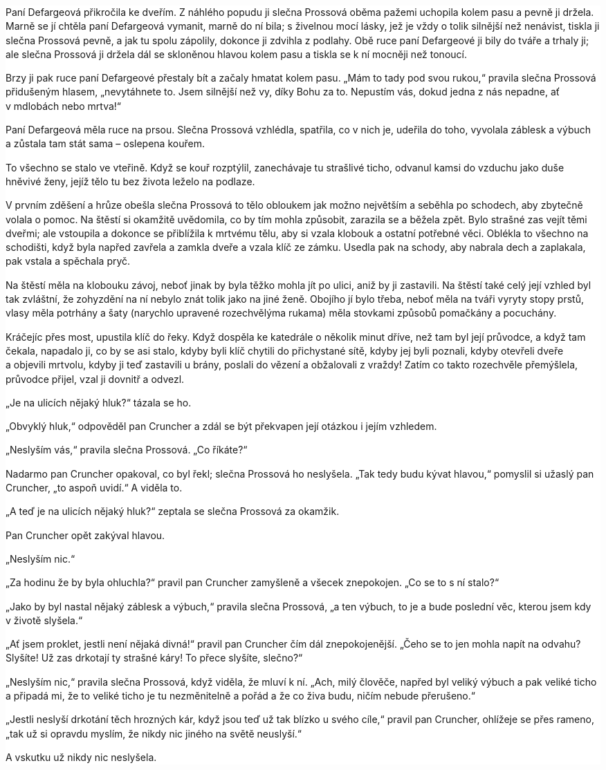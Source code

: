 Paní Defargeová přikročila ke dveřím. Z náhlého popudu ji slečna Prossová oběma pažemi uchopila kolem pasu a pevně ji držela. Marně se jí chtěla paní Defargeová vymanit, marně do ní bila; s živelnou mocí lásky, jež je vždy o tolik silnější než nenávist, tiskla ji slečna Prossová pevně, a jak tu spolu zápolily, dokonce ji zdvihla z podlahy. Obě ruce paní Defargeové ji bily do tváře a trhaly ji; ale slečna Prossová ji držela dál se skloněnou hlavou kolem pasu a tiskla se k ní mocněji než tonoucí.

Brzy ji pak ruce paní Defargeové přestaly bít a začaly hmatat kolem pasu. „Mám to tady pod svou rukou,“ pravila slečna Prossová přidušeným hlasem, „nevytáhnete to. Jsem silnější než vy, díky Bohu za to. Nepustím vás, dokud jedna z nás nepadne, ať v mdlobách nebo mrtva!“

Paní Defargeová měla ruce na prsou. Slečna Prossová vzhlédla, spatřila, co v nich je, udeřila do toho, vyvolala záblesk a výbuch a zůstala tam stát sama – oslepena kouřem.

To všechno se stalo ve vteřině. Když se kouř rozptýlil, zanechávaje tu strašlivé ticho, odvanul kamsi do vzduchu jako duše hněvivé ženy, jejíž tělo tu bez života leželo na podlaze.

V prvním zděšení a hrůze obešla slečna Prossová to tělo obloukem jak možno největším a seběhla po schodech, aby zbytečně volala o pomoc. Na štěstí si okamžitě uvědomila, co by tím mohla způsobit, zarazila se a běžela zpět. Bylo strašné zas vejít těmi dveřmi; ale vstoupila a dokonce se přiblížila k mrtvému tělu, aby si vzala klobouk a ostatní potřebné věci. Oblékla to všechno na schodišti, když byla napřed zavřela a zamkla dveře a vzala klíč ze zámku. Usedla pak na schody, aby nabrala dech a zaplakala, pak vstala a spěchala pryč.

Na štěstí měla na klobouku závoj, neboť jinak by byla těžko mohla jít po ulici, aniž by ji zastavili. Na štěstí také celý její vzhled byl tak zvláštní, že zohyzdění na ní nebylo znát tolik jako na jiné ženě. Obojího jí bylo třeba, neboť měla na tváři vyryty stopy prstů, vlasy měla potrhány a šaty (narychlo upravené rozechvělýma rukama) měla stovkami způsobů pomačkány a pocuchány.

Kráčejíc přes most, upustila klíč do řeky. Když dospěla ke katedrále o několik minut dříve, než tam byl její průvodce, a když tam čekala, napadalo ji, co by se asi stalo, kdyby byli klíč chytili do přichystané sítě, kdyby jej byli poznali, kdyby otevřeli dveře a objevili mrtvolu, kdyby ji teď zastavili u brány, poslali do vězení a obžalovali z vraždy! Zatím co takto rozechvěle přemýšlela, průvodce přijel, vzal ji dovnitř a odvezl.

„Je na ulicích nějaký hluk?“ tázala se ho.

„Obvyklý hluk,“ odpověděl pan Cruncher a zdál se být překvapen její otázkou i jejím vzhledem.

„Neslyším vás,“ pravila slečna Prossová. „Co říkáte?“

Nadarmo pan Cruncher opakoval, co byl řekl; slečna Prossová ho neslyšela. „Tak tedy budu kývat hlavou,“ pomyslil si užaslý pan Cruncher, „to aspoň uvidí.“ A viděla to.

„A teď je na ulicích nějaký hluk?“ zeptala se slečna Prossová za okamžik.

Pan Cruncher opět zakýval hlavou.

„Neslyším nic.“

„Za hodinu že by byla ohluchla?“ pravil pan Cruncher zamyšleně a všecek znepokojen. „Co se to s ní stalo?“

„Jako by byl nastal nějaký záblesk a výbuch,“ pravila slečna Prossová, „a ten výbuch, to je a bude poslední věc, kterou jsem kdy v životě slyšela.“

„Ať jsem proklet, jestli není nějaká divná!“ pravil pan Cruncher čím dál znepokojenější. „Čeho se to jen mohla napít na odvahu? Slyšíte! Už zas drkotají ty strašné káry! To přece slyšíte, slečno?“

„Neslyším nic,“ pravila slečna Prossová, když viděla, že mluví k ní. „Ach, milý člověče, napřed byl veliký výbuch a pak veliké ticho a připadá mi, že to veliké ticho je tu nezměnitelně a pořád a že co živa budu, ničím nebude přerušeno.“

„Jestli neslyší drkotání těch hrozných kár, když jsou teď už tak blízko u svého cíle,“ pravil pan Cruncher, ohlížeje se přes rameno, „tak už si opravdu myslím, že nikdy nic jiného na světě neuslyší.“

A vskutku už nikdy nic neslyšela.

</section>
